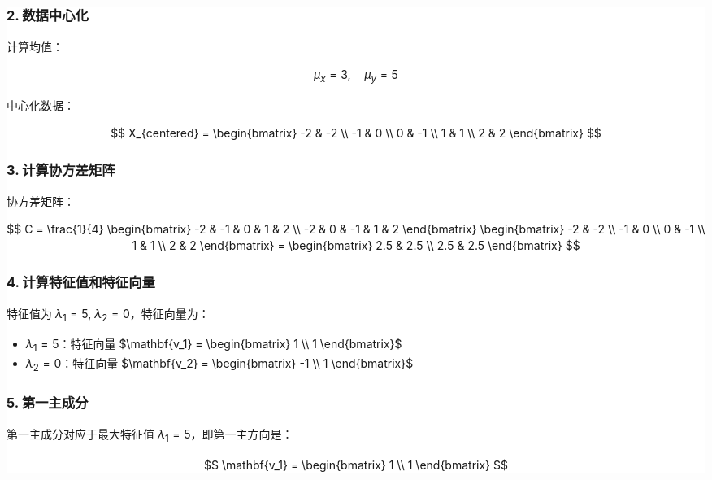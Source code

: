 ### 2. 数据中心化

计算均值：

$$
\mu_x = 3, \quad \mu_y = 5
$$

中心化数据：

$$
X_{centered} = \begin{bmatrix}
-2 & -2 \\
-1 & 0 \\
0 & -1 \\
1 & 1 \\
2 & 2
\end{bmatrix}
$$

### 3. 计算协方差矩阵

协方差矩阵：

$$
C = \frac{1}{4} \begin{bmatrix}
-2 & -1 & 0 & 1 & 2 \\
-2 & 0 & -1 & 1 & 2
\end{bmatrix}
\begin{bmatrix}
-2 & -2 \\
-1 & 0 \\
0 & -1 \\
1 & 1 \\
2 & 2
\end{bmatrix}
= \begin{bmatrix}
2.5 & 2.5 \\
2.5 & 2.5
\end{bmatrix}
$$

### 4. 计算特征值和特征向量

特征值为 $\lambda_1 = 5$, $\lambda_2 = 0$，特征向量为：

* $\lambda_1 = 5$：特征向量 $\mathbf{v_1} = \begin{bmatrix} 1 \\ 1 \end{bmatrix}$
* $\lambda_2 = 0$：特征向量 $\mathbf{v_2} = \begin{bmatrix} -1 \\ 1 \end{bmatrix}$

### 5. 第一主成分

第一主成分对应于最大特征值 $\lambda_1 = 5$，即第一主方向是：

$$
\mathbf{v_1} = \begin{bmatrix} 1 \\ 1 \end{bmatrix}
$$
